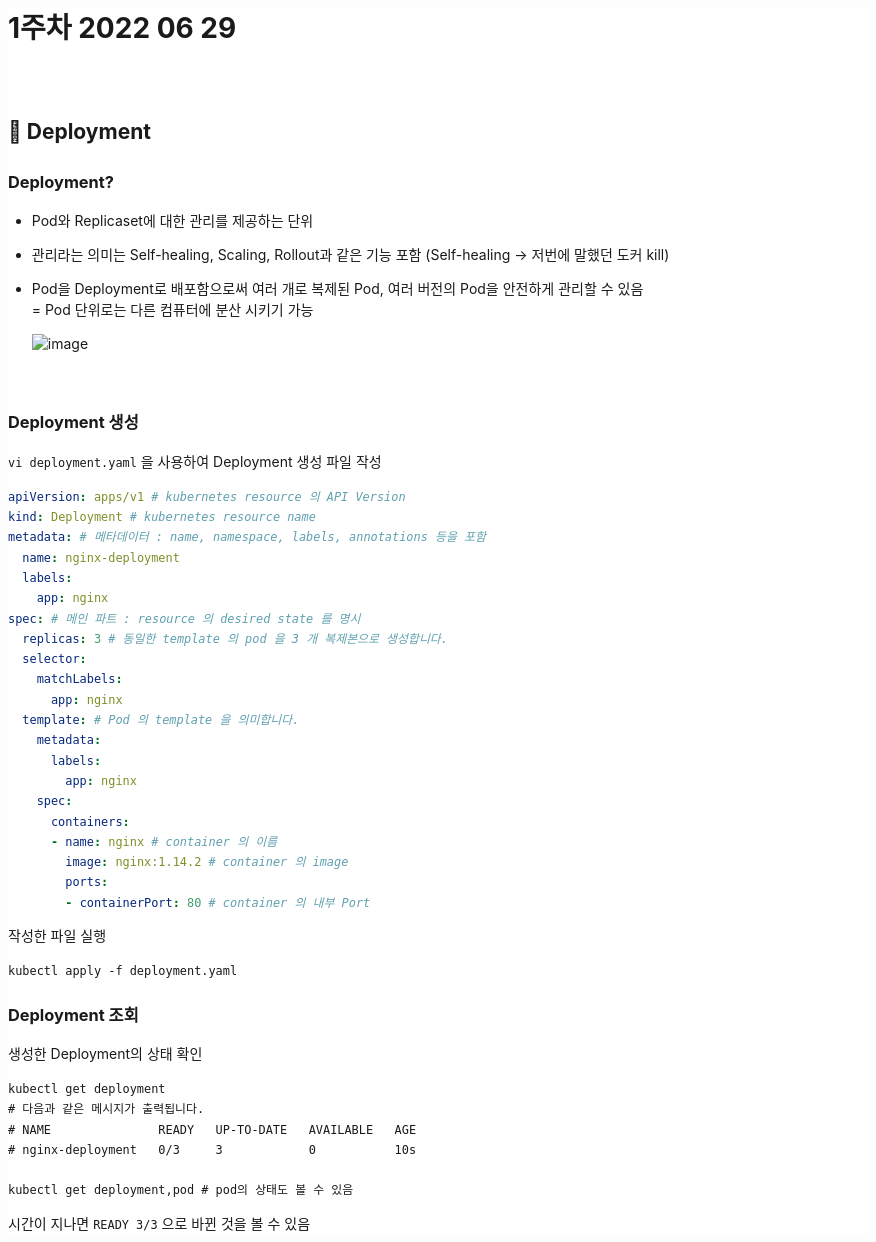 # 1주차 2022 06 29
</br>

## 📌 Deployment

### Deployment?
- Pod와 Replicaset에 대한 관리를 제공하는 단위
- 관리라는 의미는 Self-healing, Scaling, Rollout과 같은 기능 포함 (Self-healing -> 저번에 말했던 도커 kill)
- Pod을 Deployment로 배포함으로써 여러 개로 복제된 Pod, 여러 버전의 Pod을 안전하게 관리할 수 있음</br>
  = Pod 단위로는 다른 컴퓨터에 분산 시키기 가능

    <img width="396" alt="image" src="https://user-images.githubusercontent.com/40768187/176706324-a0b00b7c-5363-4e4a-be15-d6ed7aa62b72.png">
</br>

### Deployment 생성
```vi deployment.yaml``` 을 사용하여 Deployment 생성 파일 작성
```yaml
apiVersion: apps/v1 # kubernetes resource 의 API Version
kind: Deployment # kubernetes resource name
metadata: # 메타데이터 : name, namespace, labels, annotations 등을 포함
  name: nginx-deployment
  labels:
    app: nginx
spec: # 메인 파트 : resource 의 desired state 를 명시
  replicas: 3 # 동일한 template 의 pod 을 3 개 복제본으로 생성합니다.
  selector:
    matchLabels:
      app: nginx
  template: # Pod 의 template 을 의미합니다.
    metadata:
      labels:
        app: nginx
    spec:
      containers:
      - name: nginx # container 의 이름
        image: nginx:1.14.2 # container 의 image
        ports:
        - containerPort: 80 # container 의 내부 Port
```
작성한 파일 실행
```
kubectl apply -f deployment.yaml
```

### Deployment 조회
생성한 Deployment의 상태 확인
```
kubectl get deployment
# 다음과 같은 메시지가 출력됩니다.
# NAME               READY   UP-TO-DATE   AVAILABLE   AGE
# nginx-deployment   0/3     3            0           10s

kubectl get deployment,pod # pod의 상태도 볼 수 있음
```
시간이 지나면 ```READY 3/3``` 으로 바뀐 것을 볼 수 있음
